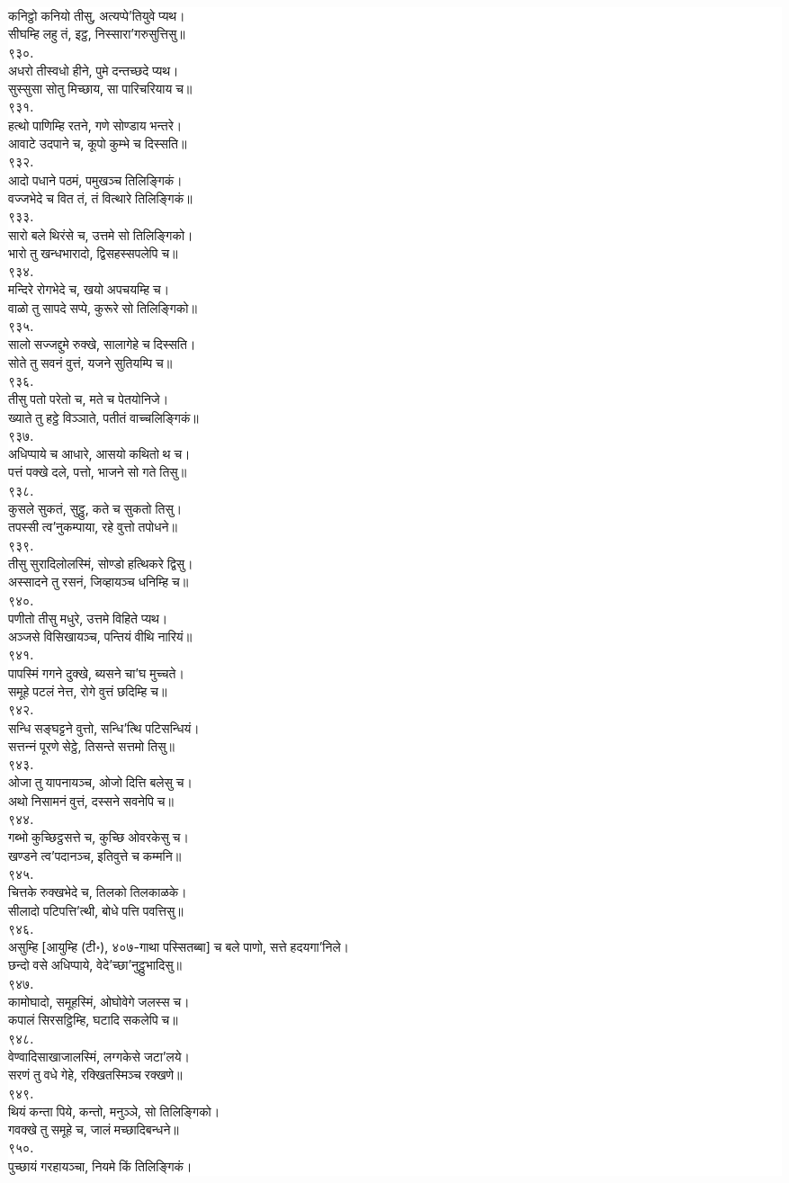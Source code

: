 कनिट्ठो कनियो तीसु, अत्यप्पे’तियुवे प्यथ।  
सीघम्हि लहु तं, इट्ठ, निस्सारा’गरुसुत्तिसु॥  
९३०.  
अधरो तीस्वधो हीने, पुमे दन्तच्छदे प्यथ।  
सुस्सुसा सोतु मिच्छाय, सा पारिचरियाय च॥  
९३१.  
हत्थो पाणिम्हि रतने, गणे सोण्डाय भन्तरे।  
आवाटे उदपाने च, कूपो कुम्भे च दिस्सति॥  
९३२.  
आदो पधाने पठमं, पमुखञ्‍च तिलिङ्गिकं।  
वज्‍जभेदे च वित तं, तं वित्थारे तिलिङ्गिकं॥  
९३३.  
सारो बले थिरंसे च, उत्तमे सो तिलिङ्गिको।  
भारो तु खन्धभारादो, द्विसहस्सपलेपि च॥  
९३४.  
मन्दिरे रोगभेदे च, खयो अपचयम्हि च।  
वाळो तु सापदे सप्पे, कुरूरे सो तिलिङ्गिको॥  
९३५.  
सालो सज्‍जद्दुमे रुक्खे, सालागेहे च दिस्सति।  
सोते तु सवनं वुत्तं, यजने सुतियम्पि च॥  
९३६.  
तीसु पतो परेतो च, मते च पेतयोनिजे।  
ख्याते तु हट्ठे विञ्‍ञाते, पतीतं वाच्‍चलिङ्गिकं॥  
९३७.  
अधिप्पाये च आधारे, आसयो कथितो थ च।  
पत्तं पक्खे दले, पत्तो, भाजने सो गते तिसु॥  
९३८.  
कुसले सुकतं, सुट्ठु, कते च सुकतो तिसु।  
तपस्सी त्व’नुकम्पाया, रहे वुत्तो तपोधने॥  
९३९.  
तीसु सुरादिलोलस्मिं, सोण्डो हत्थिकरे द्विसु।  
अस्सादने तु रसनं, जिव्हायञ्‍च धनिम्हि च॥  
९४०.  
पणीतो तीसु मधुरे, उत्तमे विहिते प्यथ।  
अञ्‍जसे विसिखायञ्‍च, पन्तियं वीथि नारियं॥  
९४१.  
पापस्मिं गगने दुक्खे, ब्यसने चा’घ मुच्‍चते।  
समूहे पटलं नेत्त, रोगे वुत्तं छदिम्हि च॥  
९४२.  
सन्धि सङ्घट्टने वुत्तो, सन्धि’त्थि पटिसन्धियं।  
सत्तन्‍नं पूरणे सेट्ठे, तिसन्ते सत्तमो तिसु॥  
९४३.  
ओजा तु यापनायञ्‍च, ओजो दित्ति बलेसु च।  
अथो निसामनं वुत्तं, दस्सने सवनेपि च॥  
९४४.  
गब्भो कुच्छिट्ठसत्ते च, कुच्छि ओवरकेसु च।  
खण्डने त्व’पदानञ्‍च, इतिवुत्ते च कम्मनि॥  
९४५.  
चित्तके रुक्खभेदे च, तिलको तिलकाळके।  
सीलादो पटिपत्ति’त्थी, बोधे पत्ति पवत्तिसु॥  
९४६.  
असुम्हि [आयुम्हि (टी॰), ४०७-गाथा पस्सितब्बा] च बले पाणो, सत्ते हदयगा’निले।  
छन्दो वसे अधिप्पाये, वेदे’च्छा’नुट्ठुभादिसु॥  
९४७.  
कामोघादो, समूहस्मिं, ओघोवेगे जलस्स च।  
कपालं सिरसट्ठिम्हि, घटादि सकलेपि च॥  
९४८.  
वेण्वादिसाखाजालस्मिं, लग्गकेसे जटा’लये।  
सरणं तु वधे गेहे, रक्खितस्मिञ्‍च रक्खणे॥  
९४९.  
थियं कन्ता पिये, कन्तो, मनुञ्‍ञे, सो तिलिङ्गिको।  
गवक्खे तु समूहे च, जालं मच्छादिबन्धने॥  
९५०.  
पुच्छायं गरहायञ्‍चा, नियमे किं तिलिङ्गिकं।  